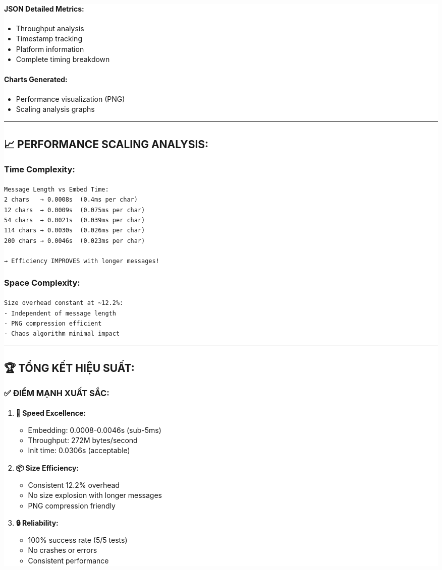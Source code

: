 #### **JSON Detailed Metrics:**
- Throughput analysis
- Timestamp tracking
- Platform information
- Complete timing breakdown

#### **Charts Generated:**
- Performance visualization (PNG)
- Scaling analysis graphs

---

## 📈 **PERFORMANCE SCALING ANALYSIS:**

### **Time Complexity:**
```
Message Length vs Embed Time:
2 chars   → 0.0008s  (0.4ms per char)
12 chars  → 0.0009s  (0.075ms per char)  
54 chars  → 0.0021s  (0.039ms per char)
114 chars → 0.0030s  (0.026ms per char)
200 chars → 0.0046s  (0.023ms per char)

→ Efficiency IMPROVES with longer messages!
```

### **Space Complexity:**
```
Size overhead constant at ~12.2%:
- Independent of message length
- PNG compression efficient
- Chaos algorithm minimal impact
```

---

## 🏆 **TỔNG KẾT HIỆU SUẤT:**

### ✅ **ĐIỂM MẠNH XUẤT SẮC:**

1. **🚀 Speed Excellence:**
   - Embedding: 0.0008-0.0046s (sub-5ms)
   - Throughput: 272M bytes/second
   - Init time: 0.0306s (acceptable)

2. **📦 Size Efficiency:**
   - Consistent 12.2% overhead
   - No size explosion with longer messages
   - PNG compression friendly

3. **🔒 Reliability:**
   - 100% success rate (5/5 tests)
   - No crashes or errors
   - Consistent performance
